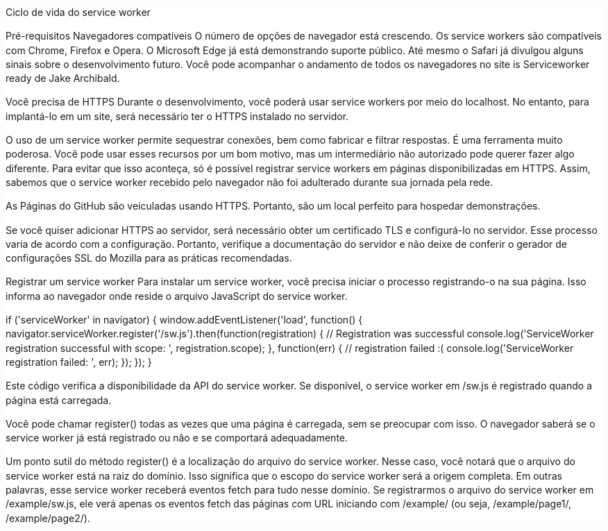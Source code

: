 Ciclo de vida do service worker

Pré-requisitos
Navegadores compatíveis
O número de opções de navegador está crescendo. Os service workers são compatíveis com Chrome, Firefox e Opera. O Microsoft Edge já está demonstrando suporte público. Até mesmo o Safari já divulgou alguns sinais sobre o desenvolvimento futuro. Você pode acompanhar o andamento de todos os navegadores no site is Serviceworker ready de Jake Archibald.

Você precisa de HTTPS
Durante o desenvolvimento, você poderá usar service workers por meio do localhost. No entanto, para implantá-lo em um site, será necessário ter o HTTPS instalado no servidor.

O uso de um service worker permite sequestrar conexões, bem como fabricar e filtrar respostas. É uma ferramenta muito poderosa. Você pode usar esses recursos por um bom motivo, mas um intermediário não autorizado pode querer fazer algo diferente. Para evitar que isso aconteça, só é possível registrar service workers em páginas disponibilizadas em HTTPS. Assim, sabemos que o service worker recebido pelo navegador não foi adulterado durante sua jornada pela rede.

As Páginas do GitHub são veiculadas usando HTTPS. Portanto, são um local perfeito para hospedar demonstrações.

Se você quiser adicionar HTTPS ao servidor, será necessário obter um certificado TLS e configurá-lo no servidor. Esse processo varia de acordo com a configuração. Portanto, verifique a documentação do servidor e não deixe de conferir o gerador de configurações SSL do Mozilla para as práticas recomendadas.

Registrar um service worker
Para instalar um service worker, você precisa iniciar o processo registrando-o na sua página. Isso informa ao navegador onde reside o arquivo JavaScript do service worker.

if ('serviceWorker' in navigator) {
  window.addEventListener('load', function() {
    navigator.serviceWorker.register('/sw.js').then(function(registration) {
      // Registration was successful
      console.log('ServiceWorker registration successful with scope: ', registration.scope);
    }, function(err) {
      // registration failed :(
      console.log('ServiceWorker registration failed: ', err);
    });
  });
}

Este código verifica a disponibilidade da API do service worker. Se disponível, o service worker em /sw.js é registrado quando a página está carregada.

Você pode chamar register() todas as vezes que uma página é carregada, sem se preocupar com isso. O navegador saberá se o service worker já está registrado ou não e se comportará adequadamente.

Um ponto sutil do método register() é a localização do arquivo do service worker. Nesse caso, você notará que o arquivo do service worker está na raiz do domínio. Isso significa que o escopo do service worker será a origem completa. Em outras palavras, esse service worker receberá eventos fetch para tudo nesse domínio. Se registrarmos o arquivo do service worker em /example/sw.js, ele verá apenas os eventos fetch das páginas com URL iniciando com /example/ (ou seja, /example/page1/, /example/page2/).

